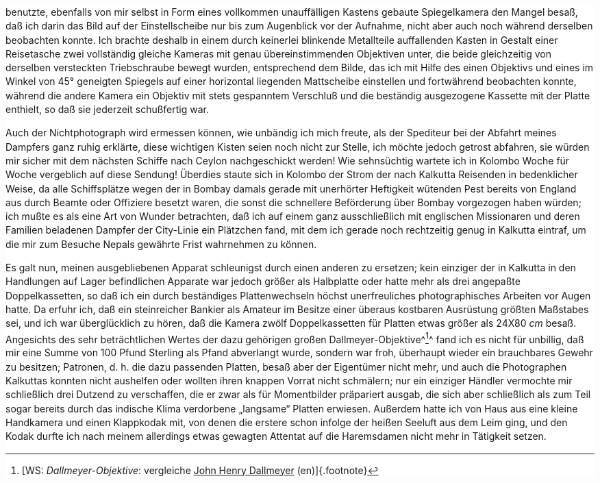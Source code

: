 benutzte, ebenfalls von mir selbst in Form eines vollkommen
unauffälligen Kastens gebaute Spiegelkamera den Mangel besaß, daß ich
darin das Bild auf der Einstellscheibe nur bis zum Augenblick vor der
Aufnahme, nicht aber auch noch während derselben beobachten konnte. Ich
brachte deshalb in einem durch keinerlei blinkende Metallteile
auffallenden Kasten in Gestalt einer Reisetasche zwei vollständig
gleiche Kameras mit genau übereinstimmenden Objektiven unter, die beide
gleichzeitig von derselben versteckten Triebschraube bewegt wurden,
entsprechend
dem Bilde, das ich mit Hilfe des einen Objektivs und eines im Winkel von
45° geneigten Spiegels auf einer horizontal liegenden Mattscheibe
einstellen und fortwährend beobachten konnte, während die andere Kamera
ein Objektiv mit stets gespanntem Verschluß und die beständig
ausgezogene Kassette mit der Platte enthielt, so daß sie jederzeit
schußfertig war.

Auch der Nichtphotograph wird ermessen können, wie unbändig ich mich
freute, als der Spediteur bei der Abfahrt meines Dampfers ganz ruhig
erklärte, diese wichtigen Kisten seien noch nicht zur Stelle, ich möchte
jedoch getrost abfahren, sie würden mir sicher mit dem nächsten Schiffe
nach Ceylon nachgeschickt werden! Wie sehnsüchtig wartete ich in Kolombo
Woche für Woche vergeblich auf diese Sendung! Überdies staute sich in
Kolombo der Strom der nach Kalkutta Reisenden in bedenklicher Weise, da
alle Schiffsplätze wegen der in Bombay damals gerade mit unerhörter
Heftigkeit wütenden Pest bereits von England aus durch Beamte oder
Offiziere besetzt waren, die sonst die schnellere Beförderung über
Bombay vorgezogen haben würden; ich mußte es als eine Art von Wunder
betrachten, daß ich auf einem ganz ausschließlich mit englischen
Missionaren und deren Familien beladenen Dampfer der City-Linie ein
Plätzchen fand, mit dem ich gerade noch rechtzeitig genug in Kalkutta
eintraf, um die mir zum Besuche Nepals gewährte Frist wahrnehmen zu
können.

Es galt nun, meinen ausgebliebenen Apparat schleunigst durch einen
anderen zu ersetzen; kein einziger der in Kalkutta in den Handlungen auf
Lager befindlichen Apparate war jedoch größer als Halbplatte oder hatte
mehr als drei angepaßte Doppelkassetten, so daß ich ein durch
beständiges Plattenwechseln höchst unerfreuliches photographisches
Arbeiten vor Augen hatte. Da erfuhr ich, daß ein steinreicher Bankier
als Amateur im Besitze einer überaus kostbaren Ausrüstung größten
Maßstabes sei, und ich war überglücklich zu hören, daß die Kamera zwölf
Doppelkassetten für Platten etwas größer als 24X80 *cm* besaß.
Angesichts des sehr beträchtlichen Wertes der dazu gehörigen großen
Dallmeyer-Objektive^[^549]^ fand ich es nicht für unbillig, daß mir eine
Summe von 100 Pfund Sterling als Pfand abverlangt wurde, sondern war
froh, überhaupt wieder ein brauchbares Gewehr zu besitzen; Patronen, d.
h. die dazu passenden Platten, besaß aber der Eigentümer nicht mehr, und
auch die Photographen Kalkuttas konnten nicht aushelfen oder wollten
ihren knappen Vorrat nicht schmälern; nur ein einziger Händler vermochte
mir schließlich drei Dutzend zu verschaffen, die er zwar als für
Momentbilder präpariert ausgab, die sich aber schließlich als zum Teil
sogar bereits durch das indische Klima verdorbene „langsame“ Platten
erwiesen. Außerdem hatte ich von Haus aus eine kleine Handkamera und
einen Klappkodak mit, von denen die erstere schon infolge der heißen
Seeluft aus dem Leim ging, und den Kodak durfte ich nach meinem
allerdings etwas gewagten Attentat auf die Haremsdamen nicht mehr in
Tätigkeit setzen.


[^554]: [WS: *Tempel, Garuda, Durbar*: vergleiche [Patan Durbar Square](https://en.wikipedia.org/wiki/Patan_Durbar_Square) (en); 
[^521]: [WS: *Hanuman Dhoka*: vergleiche [Hanuman Dhoka](https://en.wikipedia.org/wiki/Hanuman_Dhoka) (en) (sowie
[^522]: [WS: *Kot*: vergleiche [Kot massacre](https://en.wikipedia.org/wiki/Kot_massacre) (en)]{.footnote}
[^523]: [WS: *skandalöse Holzschnitzereien*: beispielsweise wohl diejenigen
[^524]: [WS: *Krischna*: vergleiche [Krishna](https://de.wikipedia.org/wiki/Krishna)]{.footnote}
[^525]: [WS: *Newari-Tempel*: vergleiche
[^526]: [WS: *Marktplatz*: vergleiche [Durbar-Platz (Kathmandu)](https://de.wikipedia.org/wiki/Durbar-Platz_(Kathmandu)) 
[^527]: [WS: *in Fäulnis übergegangene Rettiche*: vergleiche [Nepalesische Küche](https://de.wikipedia.org/wiki/Nepalesische_Küche); 
[^528]: [WS: *Kali / Kala Bhairab*: Vereinigung der Götter
[^529]: [WS: *Tal von Pokhra*: vergleiche [Pokhara Valley](https://en.wikipedia.org/wiki/Pokhara_Valley) (en)]{.footnote}
[^530]: [WS: *Erskin*: vergleiche [John Erskine, 4. Baron Erskine](https://de.wikipedia.org/wiki/John_Erskine,_4._Baron_Erskine) 
[^531]: [WS: *Bhim Sen*: vergleiche [Bhimsen Thapa](https://de.wikipedia.org/wiki/Bhimsen_Thapa) (regierte als Nachfolger von
[^532]: [WS: *Volksmund; Bhim Sens Narrheit*: Vergleiche Anmerkung auf [Seite 255](ch021.xhtml#b255A).
[^533]: [WS: *Ranjang Pandi*: vergleiche [Rana Jang Pande](https://en.wikipedia.org/wiki/Rana_Jang_Pande)(en, regierte 1837-1840,
[^534]: [WS: *Rani Pokri-Teich*: vergleiche
[^535]: [WS: *Gul Radunat Singh*: nicht identifiert]{.footnote}
[^536]: [WS: *Talliju*: vergleiche [Taleju Temple](https://commons.wikimedia.org/wiki/Category:Taleju_Temple,_Kathmandu)]{.footnote}
[^537]: [WS: *Bodhmandal- und Kathisambu-Tempel*: waren zwei
[^538]: [WS: *Mehenkal*: *Mahankali* ist ein Avatar von sowohl
[^539]: [WS: im Bild links der
[^540]: [WS: *Prithi Narayan*: vergleiche [Prithvi Narayan Shah](https://de.wikipedia.org/wiki/Prithvi_Narayan_Shah) (regierte 1768-1775)]{.footnote}
[^541]: [WS: *Kirtipur*: vergleiche [Kirtipur](https://de.wikipedia.org/wiki/Kirtipur)]{.footnote}
[^542]: [WS: *Deo Talli-Tempel*: vergleiche
[^543]: [WS: *Tope, Garb*: Tope meint [Stupa](https://de.wikipedia.org/wiki/Stupa),
[^544]: [WS: *Narendra Mullah*: vergleiche [Yogendra Malla](https://commons.wikimedia.org/wiki/Category:Statue_of_Yogendra_Malla,_Patan)
[^545]: [WS: *Dschain-Tempel*: vergleiche [Krishna Mandir](https://commons.wikimedia.org/wiki/Category:Krishna_Mandir,_Patan) (Bilder)]{.footnote}
[^546]: [WS: *Bhupatindra Mullah*: vergleiche [Bhupatindra Malla](https://en.wikipedia.org/wiki/Bhupatindra_Malla) (en)]{.footnote}
[^547]: [WS: *Nankaupaß*: vergleiche [Juyongguan](https://de.wikipedia.org/wiki/Juyongguan), zu dem auch *Nankou*
[^548]: [WS: *zu kurz exponiert*: vergleiche [Unterbelichtung](https://de.wikipedia.org/wiki/Belichtung_(Fotografie))]{.footnote}
[^549]: [WS: *Dallmeyer-Objektive*: vergleiche [John Henry Dallmeyer](https://en.wikipedia.org/wiki/John_Henry_Dallmeyer) (en)]{.footnote}
[^550]: [WS: *Harh Singh im sechzehnten Jahrhundert*: vergleiche
[^551]: [WS: *Taumari-Platzes*: vergleiche [Taumadhi Square](https://commons.wikimedia.org/wiki/Category:Taumadhi_Square,_Bhaktapur) (Bilder)]{.footnote}
[^552]: [WS: *Siddha Pokri*: vergleiche [Ta Pukhu (Siddha Pokhari) in Bhaktapur](https://en.wikipedia.org/wiki/Bhaktapur#Ta_Pukhu_(Siddha_Pokhari)) (en)]{.footnote}
[^553]: [WS: *Biar oder Wihara*: vergleiche vorherige Anmerkung zu Vihara,